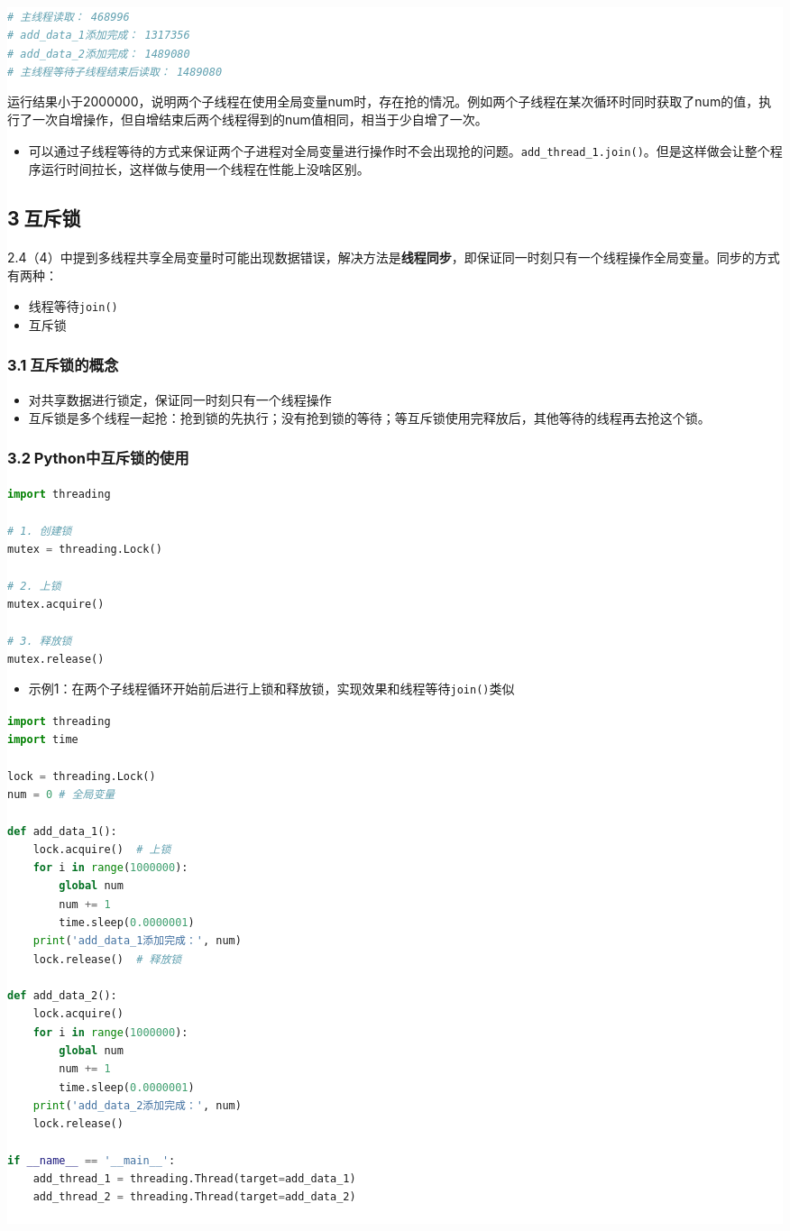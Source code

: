 ```python
# 主线程读取： 468996
# add_data_1添加完成： 1317356
# add_data_2添加完成： 1489080
# 主线程等待子线程结束后读取： 1489080
```
运行结果小于2000000，说明两个子线程在使用全局变量num时，存在抢的情况。例如两个子线程在某次循环时同时获取了num的值，执行了一次自增操作，但自增结束后两个线程得到的num值相同，相当于少自增了一次。
* 可以通过子线程等待的方式来保证两个子进程对全局变量进行操作时不会出现抢的问题。```add_thread_1.join()```。但是这样做会让整个程序运行时间拉长，这样做与使用一个线程在性能上没啥区别。

## 3 互斥锁
2.4（4）中提到多线程共享全局变量时可能出现数据错误，解决方法是**线程同步**，即保证同一时刻只有一个线程操作全局变量。同步的方式有两种：
* 线程等待```join()```
* 互斥锁

### 3.1 互斥锁的概念
* 对共享数据进行锁定，保证同一时刻只有一个线程操作
* 互斥锁是多个线程一起抢：抢到锁的先执行；没有抢到锁的等待；等互斥锁使用完释放后，其他等待的线程再去抢这个锁。

### 3.2 Python中互斥锁的使用
```python
import threading

# 1. 创建锁
mutex = threading.Lock()

# 2. 上锁
mutex.acquire()

# 3. 释放锁
mutex.release()
```
* 示例1：在两个子线程循环开始前后进行上锁和释放锁，实现效果和线程等待```join()```类似
```python
import threading
import time

lock = threading.Lock()
num = 0 # 全局变量

def add_data_1():
    lock.acquire()  # 上锁
    for i in range(1000000):    
        global num
        num += 1
        time.sleep(0.0000001)
    print('add_data_1添加完成：', num)
    lock.release()  # 释放锁

def add_data_2():
    lock.acquire()
    for i in range(1000000):
        global num
        num += 1
        time.sleep(0.0000001)
    print('add_data_2添加完成：', num)
    lock.release()

if __name__ == '__main__':
    add_thread_1 = threading.Thread(target=add_data_1)
    add_thread_2 = threading.Thread(target=add_data_2)
    
```
